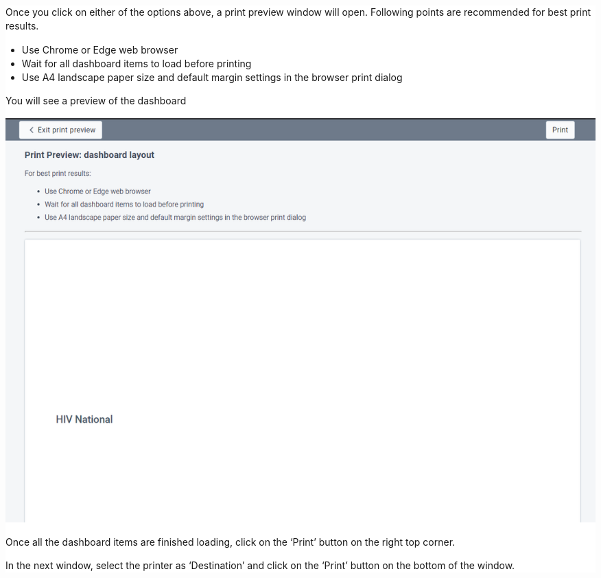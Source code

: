 Once you click on either of the options above, a print preview window will open. Following points are recommended for best print results.


* Use Chrome or Edge web browser
* Wait for all dashboard items to load before printing
* Use A4 landscape paper size and default margin settings in the browser print dialog

You will see a preview of the dashboard

![](Images/dashboards/image33.png)

Once all the dashboard items are finished loading, click on the ‘Print’ button on the right top corner.

In the next window, select the printer as ‘Destination’ and click on the ‘Print’ button on the bottom of the window.
